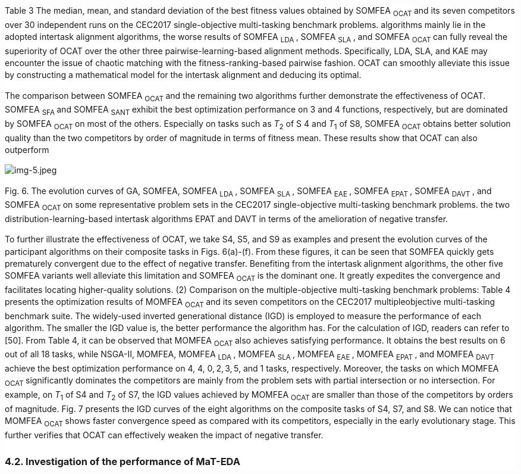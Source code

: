 Table 3
The median, mean, and standard deviation of the best fitness values obtained by SOMFEA ${ }_{\text {OCAT }}$ and its seven competitors over 30 independent runs on the CEC2017 single-objective multi-tasking benchmark problems.
algorithms mainly lie in the adopted intertask alignment algorithms, the worse results of SOMFEA ${ }_{\text {LDA }}$, SOMFEA ${ }_{\text {SLA }}$, and SOMFEA ${ }_{\text {OCAT }}$ can fully reveal the superiority of OCAT over the other three pairwise-learning-based alignment methods. Specifically, LDA, SLA, and KAE may encounter the issue of chaotic matching with the fitness-ranking-based pairwise fashion. OCAT can smoothly alleviate this issue by constructing a mathematical model for the intertask alignment and deducing its optimal.

The comparison between SOMFEA ${ }_{\text {OCAT }}$ and the remaining two algorithms further demonstrate the effectiveness of OCAT. SOMFEA ${ }_{\text {SFA }}$ and SOMFEA ${ }_{\text {SANT }}$ exhibit the best optimization performance on 3 and 4 functions, respectively, but are dominated by SOMFEA ${ }_{\text {OCAT }}$ on most of the others. Especially on tasks such as $T_{2}$ of S 4 and $T_{1}$ of S8, SOMFEA ${ }_{\text {OCAT }}$ obtains better solution quality than the two competitors by order of magnitude in terms of fitness mean. These results show that OCAT can also outperform

![img-5.jpeg](img-5.jpeg)

Fig. 6. The evolution curves of GA, SOMFEA, SOMFEA $_{\text {LDA }}$, SOMFEA $_{\text {SLA }}$, SOMFEA $_{\text {EAE }}$, SOMFEA $_{\text {EPAT }}$, SOMFEA $_{\text {DAVT }}$, and SOMFEA $_{\text {OCAT }}$ on some representative problem sets in the CEC2017 single-objective multi-tasking benchmark problems.
the two distribution-learning-based intertask algorithms EPAT and DAVT in terms of the amelioration of negative transfer.

To further illustrate the effectiveness of OCAT, we take S4, S5, and S9 as examples and present the evolution curves of the participant algorithms on their composite tasks in Figs. 6(a)-(f). From these figures, it can be seen that SOMFEA quickly gets prematurely convergent due to the effect of negative transfer. Benefiting from the intertask alignment algorithms, the other five SOMFEA variants well alleviate this limitation and SOMFEA $_{\text {OCAT }}$ is the dominant one. It greatly expedites the convergence and facilitates locating higher-quality solutions.
(2) Comparison on the multiple-objective multi-tasking benchmark problems: Table 4 presents the optimization results of MOMFEA $_{\text {OCAT }}$ and its seven competitors on the CEC2017 multipleobjective multi-tasking benchmark suite. The widely-used inverted generational distance (IGD) is employed to measure the performance of each algorithm. The smaller the IGD value is, the better performance the algorithm has. For the calculation of IGD, readers can refer to [50]. From Table 4, it can be observed that MOMFEA $_{\text {OCAT }}$ also achieves satisfying performance. It obtains the best results on 6 out of all 18 tasks, while NSGA-II, MOMFEA, MOMFEA $_{\text {LDA }}$, MOMFEA $_{\text {SLA }}$, MOMFEA $_{\text {EAE }}$, MOMFEA $_{\text {EPAT }}$, and MOMFEA $_{\text {DAVT }}$ achieve the best optimization performance on 4, 4, $0,2,3,5$, and 1 tasks, respectively. Moreover, the tasks on which MOMFEA $_{\text {OCAT }}$ significantly dominates the competitors are mainly from the problem sets with partial intersection or no intersection. For example, on $T_{1}$ of S4 and $T_{2}$ of S7, the IGD values achieved by MOMFEA $_{\text {OCAT }}$ are smaller than those of the competitors by orders of magnitude. Fig. 7 presents the IGD curves of the eight algorithms on the composite tasks of S4, S7, and S8. We can notice that MOMFEA $_{\text {OCAT }}$ shows faster convergence speed as compared with its competitors, especially in the early evolutionary stage. This further verifies that OCAT can effectively weaken the impact of negative transfer.

### 4.2. Investigation of the performance of MaT-EDA


[^0]:    * Correspondence to: School of Automation Science and Engineering, Xi'an Jiaotong University, No. 28 Xiaming West Road, Xi'an Shaanxi, 710049, China.
[^0]:    1 The source codes of OCAT and MaT-EDA are available from URL https: //github.com/chenanXJTU.
[^0]:    2 The detailed many-tasking optimization results are available from URL https://github.com/chenanXJTU.
[^1]:    3 The detailed many-tasking optimization results are available from URL